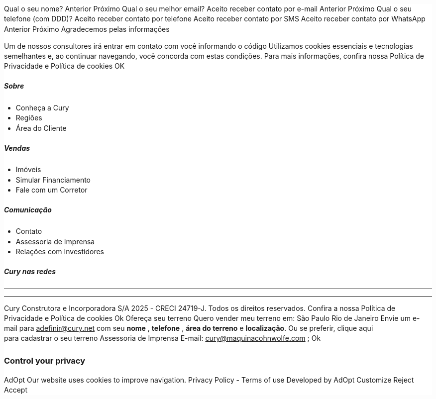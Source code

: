 Qual o seu nome?
Anterior Próximo
Qual o seu melhor email?
Aceito receber contato por e-mail
Anterior Próximo
Qual o seu telefone (com DDD)?
Aceito receber contato por telefone
Aceito receber contato por SMS
Aceito receber contato por WhatsApp
Anterior Próximo
Agradecemos pelas informações   
  
Um de nossos consultores irá entrar em contato com você informando o código 
Utilizamos cookies essenciais e tecnologias semelhantes e, ao continuar navegando, você concorda com estas condições.
Para mais informações, confira nossa Política de Privacidade e Política de cookies
OK
##### Sobre
  * Conheça a Cury
  * Regiões
  * Área do Cliente


##### Vendas
  * Imóveis
  * Simular Financiamento
  * Fale com um Corretor


##### Comunicação
  * Contato
  * Assessoria de Imprensa
  * Relações com Investidores


##### Cury nas redes
* * *
* * *
Cury Construtora e Incorporadora S/A 2025 - CRECI 24719-J. Todos os direitos reservados. 
Confira a nossa Política de Privacidade e Política de cookies
Ok
Ofereça seu terreno 
Quero vender meu terreno em: 
São Paulo Rio de Janeiro
Envie um e-mail para adefinir@cury.net com seu **nome** , **telefone** , **área do terreno** e **localização**. 
Ou se preferir, clique aqui   
para cadastrar o seu terreno 
Assessoria de Imprensa 
E-mail: cury@maquinacohnwolfe.com 
; 
Ok
### Control your privacy
AdOpt
Our website uses cookies to improve navigation. Privacy Policy - Terms of use Developed by AdOpt
Customize Reject Accept
